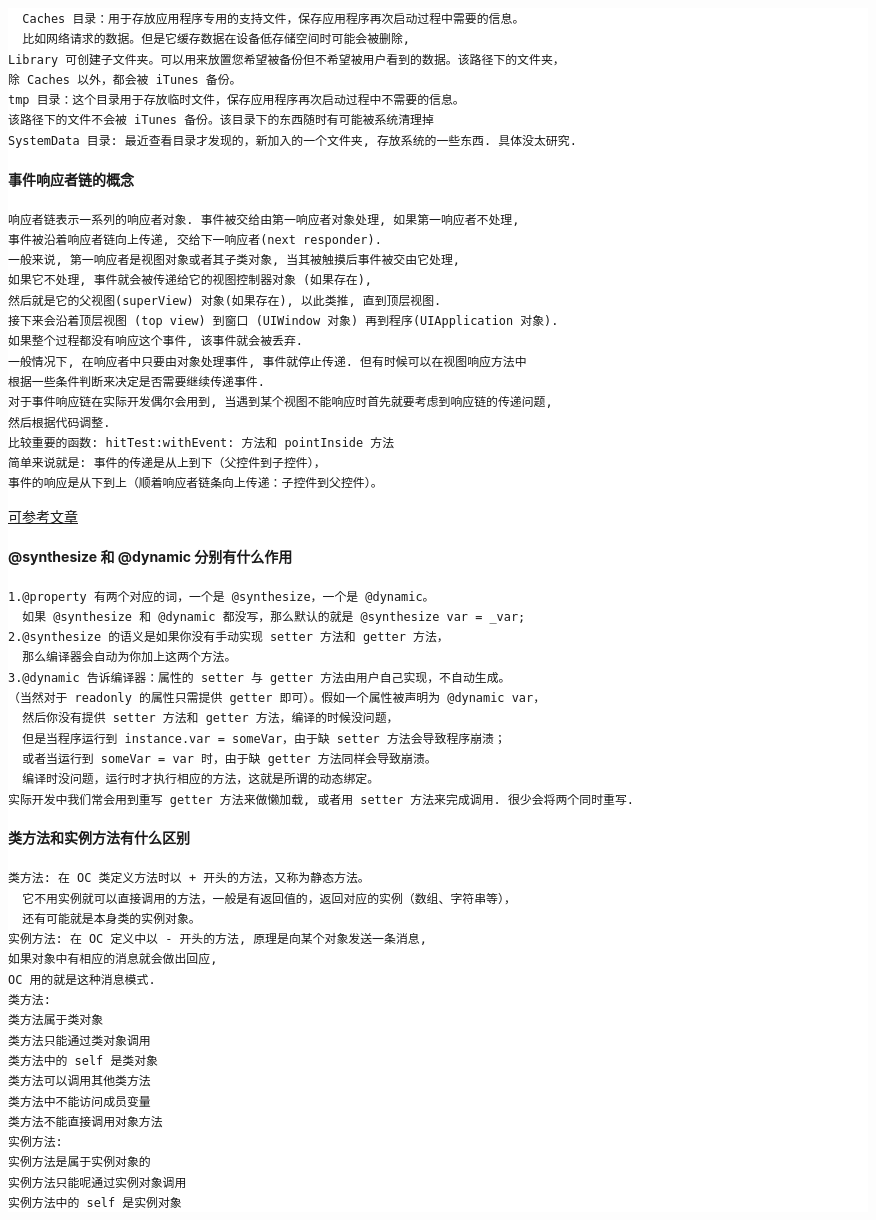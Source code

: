 ```
  Caches 目录：用于存放应用程序专用的支持文件，保存应用程序再次启动过程中需要的信息。
  比如网络请求的数据。但是它缓存数据在设备低存储空间时可能会被删除,
Library 可创建子文件夹。可以用来放置您希望被备份但不希望被用户看到的数据。该路径下的文件夹，
除 Caches 以外，都会被 iTunes 备份。
tmp 目录：这个目录用于存放临时文件，保存应用程序再次启动过程中不需要的信息。
该路径下的文件不会被 iTunes 备份。该目录下的东西随时有可能被系统清理掉
SystemData 目录: 最近查看目录才发现的，新加入的一个文件夹, 存放系统的一些东西. 具体没太研究.
```

#### 事件响应者链的概念

```
响应者链表示一系列的响应者对象. 事件被交给由第一响应者对象处理, 如果第一响应者不处理, 
事件被沿着响应者链向上传递, 交给下一响应者(next responder).
一般来说, 第一响应者是视图对象或者其子类对象, 当其被触摸后事件被交由它处理,
如果它不处理, 事件就会被传递给它的视图控制器对象 (如果存在), 
然后就是它的父视图(superView) 对象(如果存在), 以此类推, 直到顶层视图.
接下来会沿着顶层视图 (top view) 到窗口 (UIWindow 对象) 再到程序(UIApplication 对象). 
如果整个过程都没有响应这个事件, 该事件就会被丢弃.
一般情况下, 在响应者中只要由对象处理事件, 事件就停止传递. 但有时候可以在视图响应方法中
根据一些条件判断来决定是否需要继续传递事件.
对于事件响应链在实际开发偶尔会用到, 当遇到某个视图不能响应时首先就要考虑到响应链的传递问题, 
然后根据代码调整.
比较重要的函数: hitTest:withEvent: 方法和 pointInside 方法
简单来说就是: 事件的传递是从上到下（父控件到子控件），
事件的响应是从下到上（顺着响应者链条向上传递：子控件到父控件）。
```

[可参考文章](https://www.jianshu.com/p/2e074db792ba)

#### @synthesize 和 @dynamic 分别有什么作用

```
1.@property 有两个对应的词，一个是 @synthesize，一个是 @dynamic。
  如果 @synthesize 和 @dynamic 都没写，那么默认的就是 @synthesize var = _var;
2.@synthesize 的语义是如果你没有手动实现 setter 方法和 getter 方法，
  那么编译器会自动为你加上这两个方法。
3.@dynamic 告诉编译器：属性的 setter 与 getter 方法由用户自己实现，不自动生成。
（当然对于 readonly 的属性只需提供 getter 即可）。假如一个属性被声明为 @dynamic var，
  然后你没有提供 setter 方法和 getter 方法，编译的时候没问题，
  但是当程序运行到 instance.var = someVar，由于缺 setter 方法会导致程序崩溃；
  或者当运行到 someVar = var 时，由于缺 getter 方法同样会导致崩溃。
  编译时没问题，运行时才执行相应的方法，这就是所谓的动态绑定。
实际开发中我们常会用到重写 getter 方法来做懒加载, 或者用 setter 方法来完成调用. 很少会将两个同时重写.
```

#### 类方法和实例方法有什么区别

```
类方法: 在 OC 类定义方法时以 + 开头的方法，又称为静态方法。
  它不用实例就可以直接调用的方法，一般是有返回值的，返回对应的实例（数组、字符串等），
  还有可能就是本身类的实例对象。
实例方法: 在 OC 定义中以 - 开头的方法, 原理是向某个对象发送一条消息, 
如果对象中有相应的消息就会做出回应, 
OC 用的就是这种消息模式.
类方法:
类方法属于类对象
类方法只能通过类对象调用
类方法中的 self 是类对象
类方法可以调用其他类方法
类方法中不能访问成员变量
类方法不能直接调用对象方法
实例方法:
实例方法是属于实例对象的
实例方法只能呢通过实例对象调用
实例方法中的 self 是实例对象
```